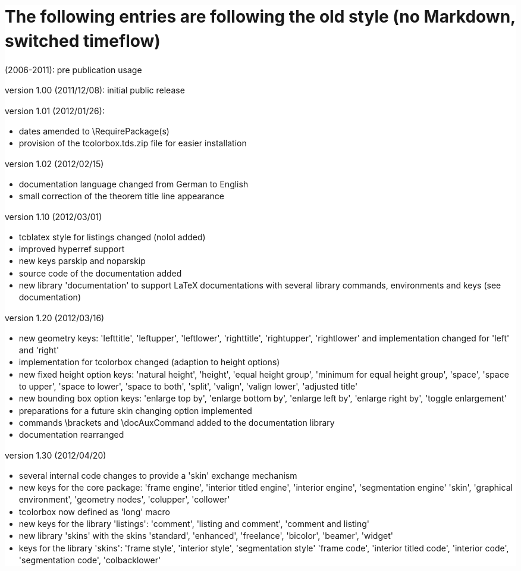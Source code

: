 

The following entries are following the old style (no Markdown, switched timeflow)
==================================================================================


(2006-2011): pre publication usage

version 1.00 (2011/12/08): initial public release

version 1.01 (2012/01/26):
- dates amended to \RequirePackage(s)
- provision of the tcolorbox.tds.zip file for easier installation

version 1.02 (2012/02/15)
- documentation language changed from German to English
- small correction of the theorem title line appearance

version 1.10 (2012/03/01)
- tcblatex style for listings changed (nolol added)
- improved hyperref support
- new keys parskip and noparskip
- source code of the documentation added
- new library 'documentation' to support LaTeX documentations
  with several library commands, environments and keys (see documentation)

version 1.20 (2012/03/16)
- new geometry keys:
  'lefttitle', 'leftupper', 'leftlower', 'righttitle', 'rightupper', 'rightlower'
  and implementation changed for 'left' and 'right'
- implementation for tcolorbox changed (adaption to height options)
- new fixed height option keys:
  'natural height', 'height', 'equal height group', 'minimum for equal height group',
  'space', 'space to upper', 'space to lower', 'space to both', 'split',
  'valign', 'valign lower',
  'adjusted title'
- new bounding box option keys:
  'enlarge top by', 'enlarge bottom by', 'enlarge left by', 'enlarge right by',
  'toggle enlargement'
- preparations for a future skin changing option implemented
- commands \brackets and \docAuxCommand added to the documentation library
- documentation rearranged

version 1.30 (2012/04/20)
- several internal code changes to provide a 'skin' exchange mechanism
- new keys for the core package:
  'frame engine', 'interior titled engine', 'interior engine', 'segmentation engine'
  'skin', 'graphical environment', 'geometry nodes', 'colupper', 'collower'
- tcolorbox now defined as 'long' macro
- new keys for the library 'listings':
  'comment', 'listing and comment', 'comment and listing'
- new library 'skins' with the skins
  'standard', 'enhanced', 'freelance', 'bicolor', 'beamer', 'widget'
- keys for the library 'skins':
  'frame style', 'interior style', 'segmentation style'
  'frame code', 'interior titled code', 'interior code', 'segmentation code',
  'colbacklower'
